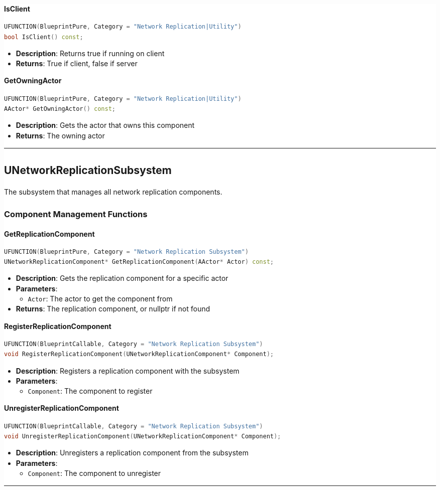 **IsClient**

```cpp
UFUNCTION(BlueprintPure, Category = "Network Replication|Utility")
bool IsClient() const;
```

- **Description**: Returns true if running on client
- **Returns**: True if client, false if server

**GetOwningActor**

```cpp
UFUNCTION(BlueprintPure, Category = "Network Replication|Utility")
AActor* GetOwningActor() const;
```

- **Description**: Gets the actor that owns this component
- **Returns**: The owning actor

---

## **UNetworkReplicationSubsystem**

The subsystem that manages all network replication components.

### **Component Management Functions**

**GetReplicationComponent**

```cpp
UFUNCTION(BlueprintPure, Category = "Network Replication Subsystem")
UNetworkReplicationComponent* GetReplicationComponent(AActor* Actor) const;
```

- **Description**: Gets the replication component for a specific actor
- **Parameters**:
  - `Actor`: The actor to get the component from
- **Returns**: The replication component, or nullptr if not found

**RegisterReplicationComponent**

```cpp
UFUNCTION(BlueprintCallable, Category = "Network Replication Subsystem")
void RegisterReplicationComponent(UNetworkReplicationComponent* Component);
```

- **Description**: Registers a replication component with the subsystem
- **Parameters**:
  - `Component`: The component to register

**UnregisterReplicationComponent**

```cpp
UFUNCTION(BlueprintCallable, Category = "Network Replication Subsystem")
void UnregisterReplicationComponent(UNetworkReplicationComponent* Component);
```

- **Description**: Unregisters a replication component from the subsystem
- **Parameters**:
  - `Component`: The component to unregister

---